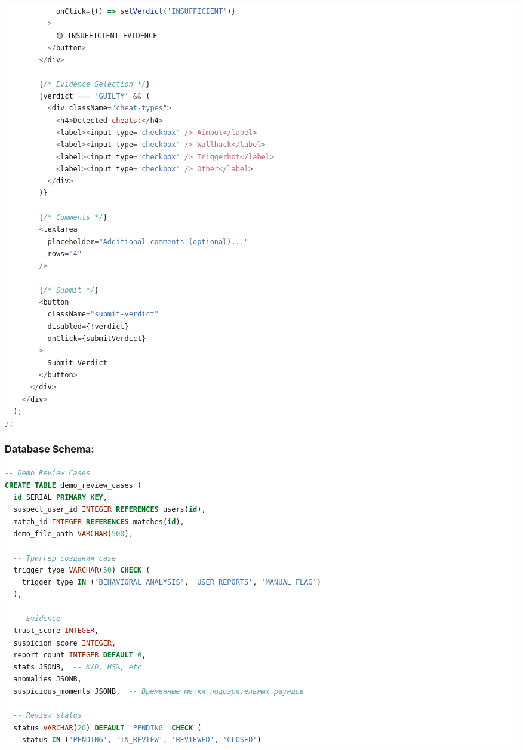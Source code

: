 ```javascript
            onClick={() => setVerdict('INSUFFICIENT')}
          >
            🟡 INSUFFICIENT EVIDENCE
          </button>
        </div>
        
        {/* Evidence Selection */}
        {verdict === 'GUILTY' && (
          <div className="cheat-types">
            <h4>Detected cheats:</h4>
            <label><input type="checkbox" /> Aimbot</label>
            <label><input type="checkbox" /> Wallhack</label>
            <label><input type="checkbox" /> Triggerbot</label>
            <label><input type="checkbox" /> Other</label>
          </div>
        )}
        
        {/* Comments */}
        <textarea 
          placeholder="Additional comments (optional)..."
          rows="4"
        />
        
        {/* Submit */}
        <button 
          className="submit-verdict"
          disabled={!verdict}
          onClick={submitVerdict}
        >
          Submit Verdict
        </button>
      </div>
    </div>
  );
};
```

### Database Schema:

```sql
-- Demo Review Cases
CREATE TABLE demo_review_cases (
  id SERIAL PRIMARY KEY,
  suspect_user_id INTEGER REFERENCES users(id),
  match_id INTEGER REFERENCES matches(id),
  demo_file_path VARCHAR(500),
  
  -- Триггер создания case
  trigger_type VARCHAR(50) CHECK (
    trigger_type IN ('BEHAVIORAL_ANALYSIS', 'USER_REPORTS', 'MANUAL_FLAG')
  ),
  
  -- Evidence
  trust_score INTEGER,
  suspicion_score INTEGER,
  report_count INTEGER DEFAULT 0,
  stats JSONB,  -- K/D, HS%, etc
  anomalies JSONB,
  suspicious_moments JSONB,  -- Временные метки подозрительных раундов
  
  -- Review status
  status VARCHAR(20) DEFAULT 'PENDING' CHECK (
    status IN ('PENDING', 'IN_REVIEW', 'REVIEWED', 'CLOSED')
```